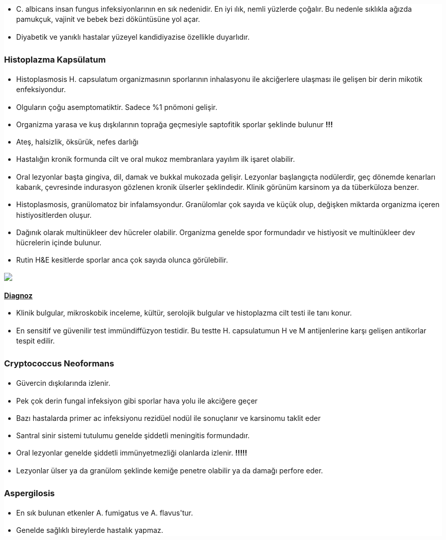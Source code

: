 - C. albicans insan fungus infeksiyonlarının en sık nedenidir. En iyi ılık, nemli yüzlerde çoğalır. Bu nedenle sıklıkla ağızda pamukçuk, vajinit ve bebek bezi döküntüsüne yol açar.

- Diyabetik ve yanıklı hastalar yüzeyel kandidiyazise özellikle duyarlıdır.

### Histoplazma Kapsülatum

- Histoplasmosis H. capsulatum organizmasının sporlarının inhalasyonu ile akciğerlere ulaşması ile gelişen bir derin mikotik enfeksiyondur.

- Olguların çoğu asemptomatiktir. Sadece %1 pnömoni gelişir.

- Organizma yarasa ve kuş dışkılarının toprağa geçmesiyle saptofitik sporlar şeklinde bulunur **!!!**

- Ateş, halsizlik, öksürük, nefes darlığı

- Hastalığın kronik formunda cilt ve oral mukoz membranlara yayılım ilk işaret olabilir.

- Oral lezyonlar başta gingiva, dil, damak ve bukkal mukozada gelişir. Lezyonlar başlangıçta nodülerdir, geç dönemde kenarları kabarık, çevresinde indurasyon gözlenen kronik ülserler şeklindedir. Klinik görünüm karsinom ya da tüberküloza benzer.

- Histoplasmosis, granülomatoz bir infalamsyondur. Granülomlar çok sayıda ve küçük olup, değişken miktarda organizma içeren histiyositlerden oluşur.

- Dağınık olarak multinükleer dev hücreler olabilir. Organizma genelde spor formundadır ve histiyosit ve multinükleer dev hücrelerin içinde bulunur.

- Rutin H&E kesitlerde sporlar anca çok sayıda olunca görülebilir.

![](/home/bt/.config/marktext/images/2022-03-26-20-41-48-image.png)

**<u>Diagnoz</u>**

- Klinik bulgular, mikroskobik inceleme, kültür, serolojik bulgular ve histoplazma cilt testi ile tanı konur.

- En sensitif ve güvenilir test immündiffüzyon testidir. Bu testte H. capsulatumun H ve M antijenlerine karşı gelişen antikorlar tespit edilir.

### Cryptococcus Neoformans

- Güvercin dışkılarında izlenir.

- Pek çok derin fungal infeksiyon gibi sporlar hava yolu ile akciğere geçer

- Bazı hastalarda primer ac infeksiyonu rezidüel nodül ile sonuçlanır ve karsinomu taklit eder

- Santral sinir sistemi tutulumu genelde şiddetli meningitis formundadır.

- Oral lezyonlar genelde şiddetli immünyetmezliği olanlarda izlenir. **!!!!!**

- Lezyonlar ülser ya da granülom şeklinde kemiğe penetre olabilir ya da damağı perfore eder.

### Aspergilosis

- En sık bulunan etkenler A. fumigatus ve A. flavus'tur.

- Genelde sağlıklı bireylerde hastalık yapmaz.
